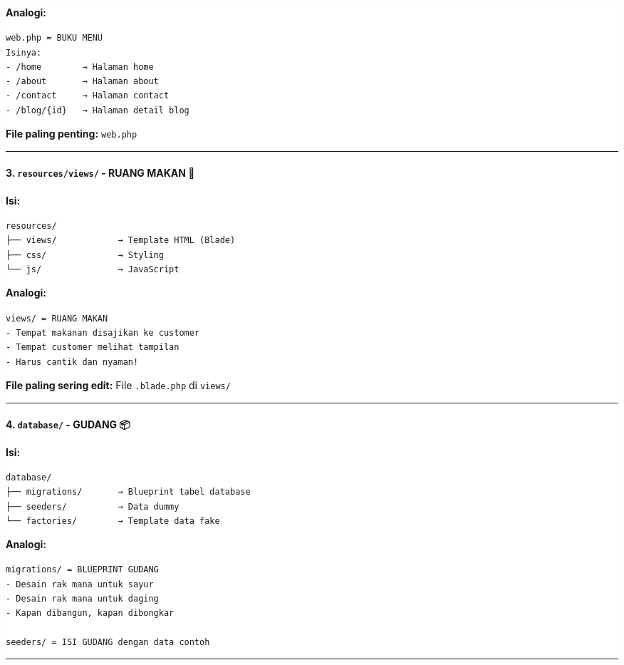 **Analogi:**
```
web.php = BUKU MENU
Isinya:
- /home        → Halaman home
- /about       → Halaman about
- /contact     → Halaman contact
- /blog/{id}   → Halaman detail blog
```

**File paling penting:** `web.php`

---

#### 3. `resources/views/` - RUANG MAKAN 🎨

**Isi:**
```
resources/
├── views/            → Template HTML (Blade)
├── css/              → Styling
└── js/               → JavaScript
```

**Analogi:**
```
views/ = RUANG MAKAN
- Tempat makanan disajikan ke customer
- Tempat customer melihat tampilan
- Harus cantik dan nyaman!
```

**File paling sering edit:** File `.blade.php` di `views/`

---

#### 4. `database/` - GUDANG 📦

**Isi:**
```
database/
├── migrations/       → Blueprint tabel database
├── seeders/          → Data dummy
└── factories/        → Template data fake
```

**Analogi:**
```
migrations/ = BLUEPRINT GUDANG
- Desain rak mana untuk sayur
- Desain rak mana untuk daging
- Kapan dibangun, kapan dibongkar

seeders/ = ISI GUDANG dengan data contoh
```

---
